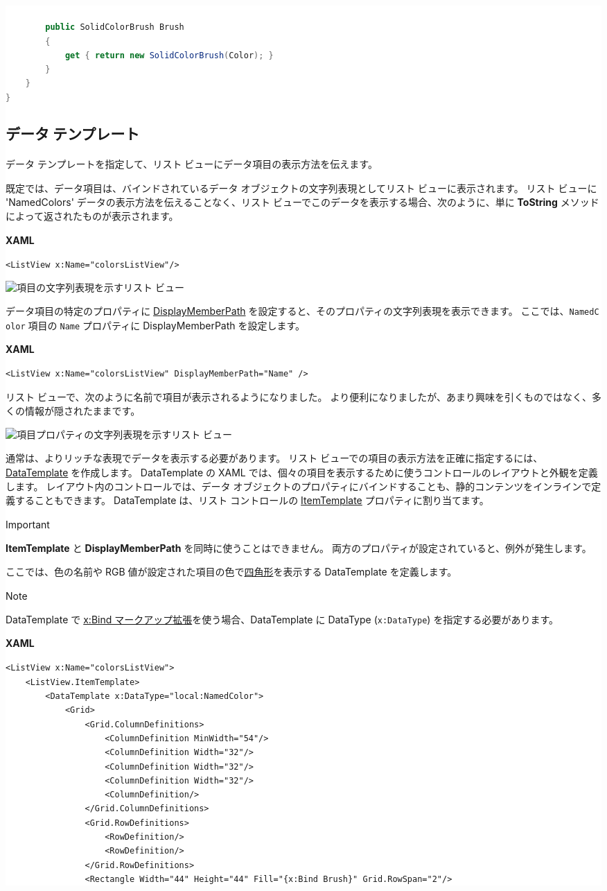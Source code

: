 ```csharp

        public SolidColorBrush Brush
        {
            get { return new SolidColorBrush(Color); }
        }
    }
}
```

## <a name="data-template"></a>データ テンプレート

データ テンプレートを指定して、リスト ビューにデータ項目の表示方法を伝えます。 

既定では、データ項目は、バインドされているデータ オブジェクトの文字列表現としてリスト ビューに表示されます。 リスト ビューに 'NamedColors' データの表示方法を伝えることなく、リスト ビューでこのデータを表示する場合、次のように、単に **ToString** メソッドによって返されたものが表示されます。

**XAML**
```xaml
<ListView x:Name="colorsListView"/>
```

![項目の文字列表現を示すリスト ビュー](images/listview-no-template.png)

データ項目の特定のプロパティに [DisplayMemberPath](/uwp/api/windows.ui.xaml.controls.itemscontrol.displaymemberpath) を設定すると、そのプロパティの文字列表現を表示できます。 ここでは、`NamedColor` 項目の `Name` プロパティに DisplayMemberPath を設定します。

**XAML**
```xaml
<ListView x:Name="colorsListView" DisplayMemberPath="Name" />
```

リスト ビューで、次のように名前で項目が表示されるようになりました。 より便利になりましたが、あまり興味を引くものではなく、多くの情報が隠されたままです。

![項目プロパティの文字列表現を示すリスト ビュー](images/listview-display-member-path.png)

通常は、よりリッチな表現でデータを表示する必要があります。 リスト ビューでの項目の表示方法を正確に指定するには、[DataTemplate](/uwp/api/Windows.UI.Xaml.DataTemplate) を作成します。 DataTemplate の XAML では、個々の項目を表示するために使うコントロールのレイアウトと外観を定義します。 レイアウト内のコントロールでは、データ オブジェクトのプロパティにバインドすることも、静的コンテンツをインラインで定義することもできます。 DataTemplate は、リスト コントロールの [ItemTemplate](/uwp/api/windows.ui.xaml.controls.itemscontrol.itemtemplate) プロパティに割り当てます。

> [!IMPORTANT]
> **ItemTemplate** と **DisplayMemberPath** を同時に使うことはできません。 両方のプロパティが設定されていると、例外が発生します。

ここでは、色の名前や RGB 値が設定された項目の色で[四角形](/uwp/api/windows.ui.xaml.shapes.rectangle)を表示する DataTemplate を定義します。 

> [!NOTE]
> DataTemplate で [x:Bind マークアップ拡張](../../xaml-platform/x-bind-markup-extension.md)を使う場合、DataTemplate に DataType (`x:DataType`) を指定する必要があります。

**XAML**
```xaml
<ListView x:Name="colorsListView">
    <ListView.ItemTemplate>
        <DataTemplate x:DataType="local:NamedColor">
            <Grid>
                <Grid.ColumnDefinitions>
                    <ColumnDefinition MinWidth="54"/>
                    <ColumnDefinition Width="32"/>
                    <ColumnDefinition Width="32"/>
                    <ColumnDefinition Width="32"/>
                    <ColumnDefinition/>
                </Grid.ColumnDefinitions>
                <Grid.RowDefinitions>
                    <RowDefinition/>
                    <RowDefinition/>
                </Grid.RowDefinitions>
                <Rectangle Width="44" Height="44" Fill="{x:Bind Brush}" Grid.RowSpan="2"/>
```
